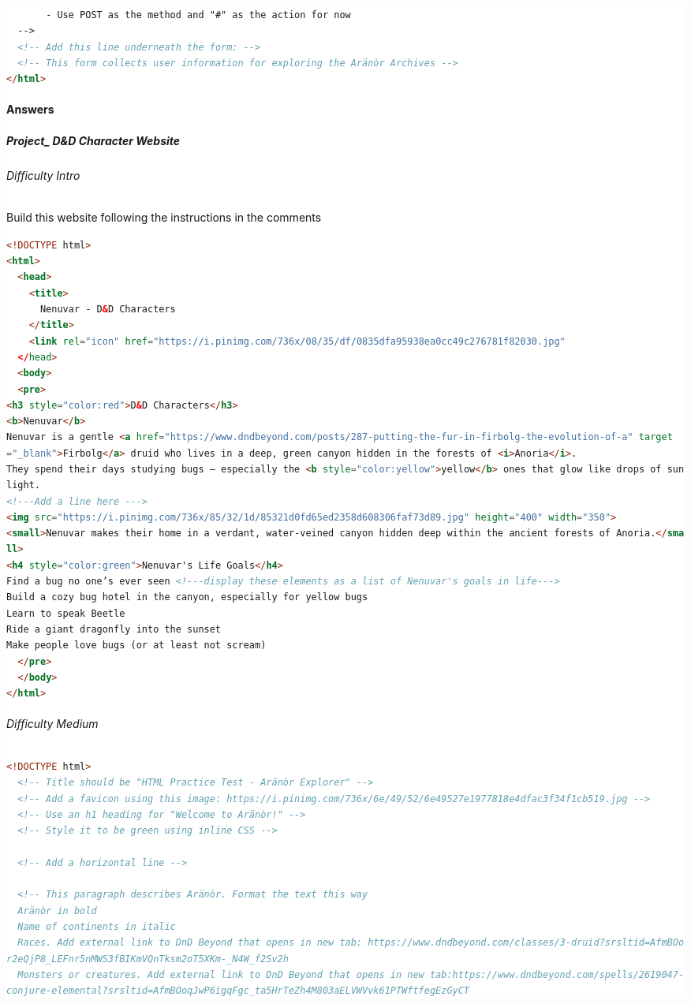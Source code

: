 ```html
       - Use POST as the method and "#" as the action for now
  -->
  <!-- Add this line underneath the form: -->
  <!-- This form collects user information for exploring the Aränòr Archives -->
</html>
```
#### Answers
##### Project_ D&D Character Website
###### Difficulty Intro
Build this website following the instructions in the comments
```html
<!DOCTYPE html>
<html>
  <head>
    <title>
      Nenuvar - D&D Characters
    </title>
    <link rel="icon" href="https://i.pinimg.com/736x/08/35/df/0835dfa95938ea0cc49c276781f82030.jpg"
  </head>
  <body>
  <pre>
<h3 style="color:red">D&D Characters</h3> 
<b>Nenuvar</b> 
Nenuvar is a gentle <a href="https://www.dndbeyond.com/posts/287-putting-the-fur-in-firbolg-the-evolution-of-a" target="_blank">Firbolg</a> druid who lives in a deep, green canyon hidden in the forests of <i>Anoria</i>. 
They spend their days studying bugs — especially the <b style="color:yellow">yellow</b> ones that glow like drops of sunlight. 
<!---Add a line here --->
<img src="https://i.pinimg.com/736x/85/32/1d/85321d0fd65ed2358d608306faf73d89.jpg" height="400" width="350"> 
<small>Nenuvar makes their home in a verdant, water-veined canyon hidden deep within the ancient forests of Anoria.</small>
<h4 style="color:green">Nenuvar's Life Goals</h4> 
Find a bug no one’s ever seen <!---display these elements as a list of Nenuvar's goals in life--->
Build a cozy bug hotel in the canyon, especially for yellow bugs
Learn to speak Beetle
Ride a giant dragonfly into the sunset 
Make people love bugs (or at least not scream)
  </pre>
  </body>
</html>
```

###### Difficulty Medium
```html
<!DOCTYPE html>
  <!-- Title should be "HTML Practice Test - Aränòr Explorer" -->
  <!-- Add a favicon using this image: https://i.pinimg.com/736x/6e/49/52/6e49527e1977818e4dfac3f34f1cb519.jpg -->
  <!-- Use an h1 heading for "Welcome to Aränòr!" -->
  <!-- Style it to be green using inline CSS -->

  <!-- Add a horizontal line -->

  <!-- This paragraph describes Aränòr. Format the text this way
  Aränòr in bold
  Name of continents in italic
  Races. Add external link to DnD Beyond that opens in new tab: https://www.dndbeyond.com/classes/3-druid?srsltid=AfmBOor2eQjP8_LEFnr5nMWS3fBIKmVQnTksm2oT5XKm-_N4W_f2Sv2h
  Monsters or creatures. Add external link to DnD Beyond that opens in new tab:https://www.dndbeyond.com/spells/2619047-conjure-elemental?srsltid=AfmBOoqJwP6igqFgc_ta5HrTeZh4M803aELVWVvk61PTWftfegEzGyCT
```